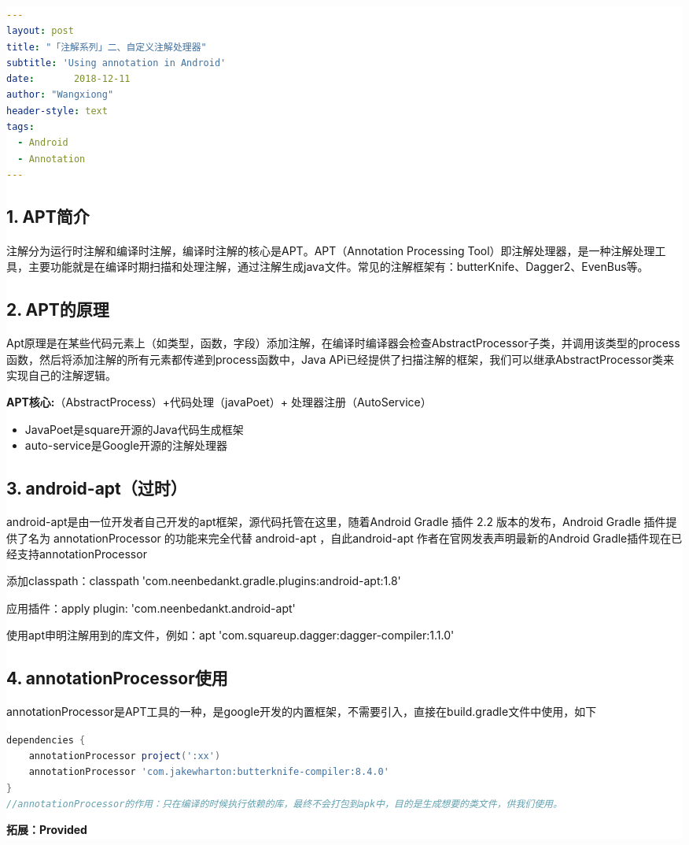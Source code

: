 ```yaml
---
layout: post
title: "「注解系列」二、自定义注解处理器"
subtitle: 'Using annotation in Android'
date:       2018-12-11
author: "Wangxiong"
header-style: text
tags:
  - Android
  - Annotation
---
```

## 1. APT简介

注解分为运行时注解和编译时注解，编译时注解的核心是APT。APT（Annotation Processing Tool）即注解处理器，是一种注解处理工具，主要功能就是在编译时期扫描和处理注解，通过注解生成java文件。常见的注解框架有：butterKnife、Dagger2、EvenBus等。

## 2. APT的原理

Apt原理是在某些代码元素上（如类型，函数，字段）添加注解，在编译时编译器会检查AbstractProcessor子类，并调用该类型的process函数，然后将添加注解的所有元素都传递到process函数中，Java APi已经提供了扫描注解的框架，我们可以继承AbstractProcessor类来实现自己的注解逻辑。

**APT核心:**（AbstractProcess）+代码处理（javaPoet）+ 处理器注册（AutoService）

- JavaPoet是square开源的Java代码生成框架
- auto-service是Google开源的注解处理器

## 3. android-apt（过时）

android-apt是由一位开发者自己开发的apt框架，源代码托管在这里，随着Android Gradle 插件 2.2 版本的发布，Android Gradle 插件提供了名为 annotationProcessor 的功能来完全代替 android-apt ，自此android-apt 作者在官网发表声明最新的Android Gradle插件现在已经支持annotationProcessor

添加classpath：classpath 'com.neenbedankt.gradle.plugins:android-apt:1.8'

应用插件：apply plugin: 'com.neenbedankt.android-apt'

使用apt申明注解用到的库文件，例如：apt 'com.squareup.dagger:dagger-compiler:1.1.0'

## 4. annotationProcessor使用

annotationProcessor是APT工具的一种，是google开发的内置框架，不需要引入，直接在build.gradle文件中使用，如下

```groovy
dependencies {
    annotationProcessor project(':xx')
    annotationProcessor 'com.jakewharton:butterknife-compiler:8.4.0'
}
//annotationProcessor的作用：只在编译的时候执行依赖的库，最终不会打包到apk中，目的是生成想要的类文件，供我们使用。
```

**拓展：Provided**
